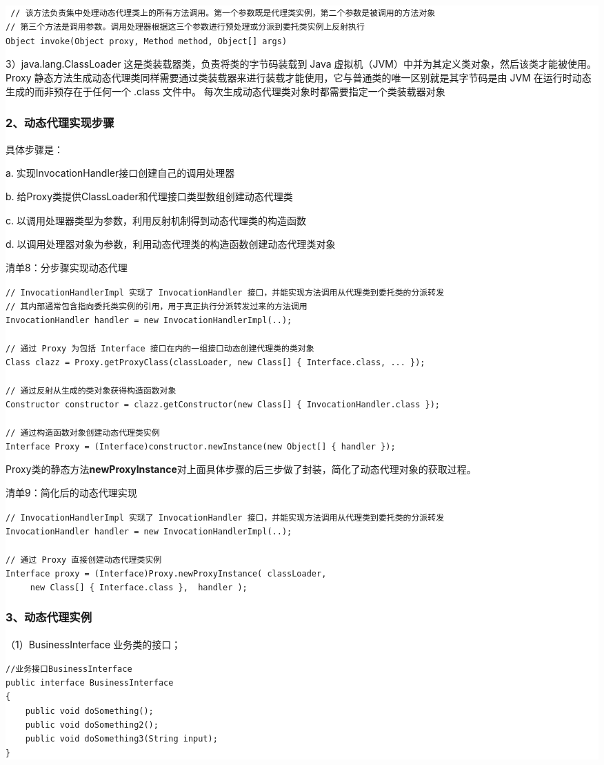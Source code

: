      // 该方法负责集中处理动态代理类上的所有方法调用。第一个参数既是代理类实例，第二个参数是被调用的方法对象  
    // 第三个方法是调用参数。调用处理器根据这三个参数进行预处理或分派到委托类实例上反射执行  
    Object invoke(Object proxy, Method method, Object[] args)   

3）java.lang.ClassLoader
这是类装载器类，负责将类的字节码装载到 Java 虚拟机（JVM）中并为其定义类对象，然后该类才能被使用。Proxy 静态方法生成动态代理类同样需要通过类装载器来进行装载才能使用，它与普通类的唯一区别就是其字节码是由 JVM 在运行时动态生成的而非预存在于任何一个 .class 文件中。
每次生成动态代理类对象时都需要指定一个类装载器对象

### 2、动态代理实现步骤

具体步骤是：

a. 实现InvocationHandler接口创建自己的调用处理器

b. 给Proxy类提供ClassLoader和代理接口类型数组创建动态代理类

c. 以调用处理器类型为参数，利用反射机制得到动态代理类的构造函数

d. 以调用处理器对象为参数，利用动态代理类的构造函数创建动态代理类对象 

清单8：分步骤实现动态代理

    // InvocationHandlerImpl 实现了 InvocationHandler 接口，并能实现方法调用从代理类到委托类的分派转发  
    // 其内部通常包含指向委托类实例的引用，用于真正执行分派转发过来的方法调用  
    InvocationHandler handler = new InvocationHandlerImpl(..);   
  
    // 通过 Proxy 为包括 Interface 接口在内的一组接口动态创建代理类的类对象  
    Class clazz = Proxy.getProxyClass(classLoader, new Class[] { Interface.class, ... });   
  
    // 通过反射从生成的类对象获得构造函数对象  
    Constructor constructor = clazz.getConstructor(new Class[] { InvocationHandler.class });   
  
    // 通过构造函数对象创建动态代理类实例      
    Interface Proxy = (Interface)constructor.newInstance(new Object[] { handler });  
    
Proxy类的静态方法**newProxyInstance**对上面具体步骤的后三步做了封装，简化了动态代理对象的获取过程。 

清单9：简化后的动态代理实现

    // InvocationHandlerImpl 实现了 InvocationHandler 接口，并能实现方法调用从代理类到委托类的分派转发  
    InvocationHandler handler = new InvocationHandlerImpl(..);   
      
    // 通过 Proxy 直接创建动态代理类实例  
    Interface proxy = (Interface)Proxy.newProxyInstance( classLoader,   
         new Class[] { Interface.class },  handler );   
         


### 3、动态代理实例

（1）BusinessInterface 业务类的接口；

```
//业务接口BusinessInterface
public interface BusinessInterface
{
	public void doSomething();
	public void doSomething2();
	public void doSomething3(String input);
}
```
